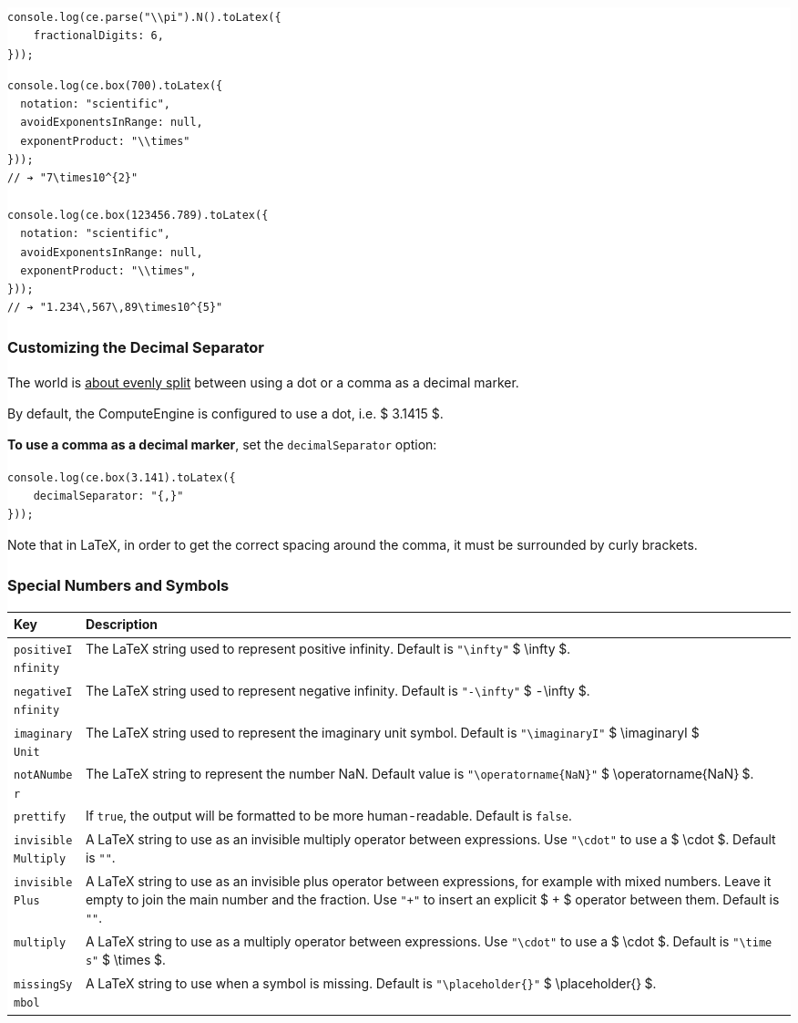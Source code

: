 ```live
console.log(ce.parse("\\pi").N().toLatex({ 
    fractionalDigits: 6,
}));
```


```live
console.log(ce.box(700).toLatex({
  notation: "scientific",
  avoidExponentsInRange: null,
  exponentProduct: "\\times"
}));
// ➔ "7\times10^{2}"

console.log(ce.box(123456.789).toLatex({
  notation: "scientific",
  avoidExponentsInRange: null,
  exponentProduct: "\\times",
}));
// ➔ "1.234\,567\,89\times10^{5}"
```

### Customizing the Decimal Separator

The world is
[about evenly split](https://en.wikipedia.org/wiki/Decimal_separator#/media/File:DecimalSeparator.svg)
between using a dot or a comma as a decimal marker.

By default, the ComputeEngine is configured to use a dot, i.e. $ 3.1415 $.

**To use a comma as a decimal marker**, set the `decimalSeparator` option:

```live
console.log(ce.box(3.141).toLatex({ 
    decimalSeparator: "{,}"
}));
```

Note that in LaTeX, in order to get the correct spacing around the comma, it
must be surrounded by curly brackets.


### Special Numbers and Symbols

| Key | Description |
| :--- | :--- |
| `positiveInfinity` | The LaTeX string used to represent positive infinity. Default is `"\infty"` $ \infty $. |
| `negativeInfinity` | The LaTeX string used to represent negative infinity. Default is `"-\infty"` $ -\infty $. |
| `imaginaryUnit` | The LaTeX string used to represent the imaginary unit symbol. Default is `"\imaginaryI"` $ \imaginaryI $ |
| `notANumber` | The LaTeX string to represent the number NaN. Default value is `"\operatorname{NaN}"` $ \operatorname{NaN} $. |
| `prettify` | If `true`, the output will be formatted to be more human-readable. Default is `false`. |
| `invisibleMultiply` | A LaTeX string to use as an invisible multiply operator between expressions. Use `"\cdot"` to use a $ \cdot $. Default is `""`. |
| `invisiblePlus` | A LaTeX string to use as an invisible plus operator between expressions, for example with mixed numbers. Leave it empty to join the main number and the fraction. Use `"+"` to insert an explicit $ + $ operator between them. Default is `""`. |
| `multiply` | A LaTeX string to use as a multiply operator between expressions. Use `"\cdot"` to use a $ \cdot $. Default is `"\times"` $ \times $. |
| `missingSymbol` | A LaTeX string to use when a symbol is missing. Default is `"\placeholder{}"` $ \placeholder{} $. |
